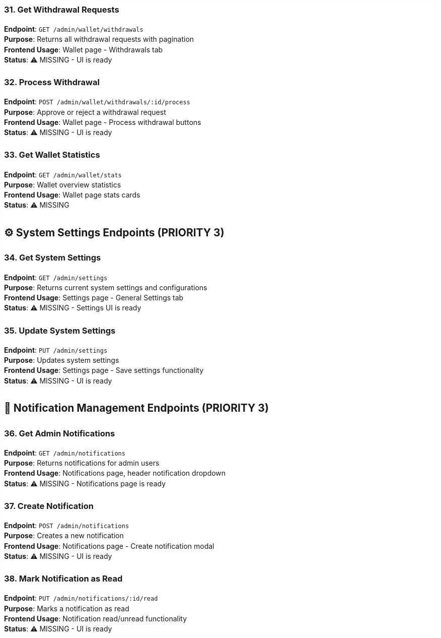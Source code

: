 ### 31. Get Withdrawal Requests
**Endpoint**: `GET /admin/wallet/withdrawals`  
**Purpose**: Returns all withdrawal requests with pagination  
**Frontend Usage**: Wallet page - Withdrawals tab  
**Status**: ⚠️ MISSING - UI is ready

### 32. Process Withdrawal
**Endpoint**: `POST /admin/wallet/withdrawals/:id/process`  
**Purpose**: Approve or reject a withdrawal request  
**Frontend Usage**: Wallet page - Process withdrawal buttons  
**Status**: ⚠️ MISSING - UI is ready

### 33. Get Wallet Statistics  
**Endpoint**: `GET /admin/wallet/stats`  
**Purpose**: Wallet overview statistics  
**Frontend Usage**: Wallet page stats cards  
**Status**: ⚠️ MISSING

## ⚙️ System Settings Endpoints (PRIORITY 3)

### 34. Get System Settings
**Endpoint**: `GET /admin/settings`  
**Purpose**: Returns current system settings and configurations  
**Frontend Usage**: Settings page - General Settings tab  
**Status**: ⚠️ MISSING - Settings UI is ready

### 35. Update System Settings
**Endpoint**: `PUT /admin/settings`  
**Purpose**: Updates system settings  
**Frontend Usage**: Settings page - Save settings functionality  
**Status**: ⚠️ MISSING - UI is ready

## 🔔 Notification Management Endpoints (PRIORITY 3)

### 36. Get Admin Notifications
**Endpoint**: `GET /admin/notifications`  
**Purpose**: Returns notifications for admin users  
**Frontend Usage**: Notifications page, header notification dropdown  
**Status**: ⚠️ MISSING - Notifications page is ready

### 37. Create Notification
**Endpoint**: `POST /admin/notifications`  
**Purpose**: Creates a new notification  
**Frontend Usage**: Notifications page - Create notification modal  
**Status**: ⚠️ MISSING - UI is ready

### 38. Mark Notification as Read
**Endpoint**: `PUT /admin/notifications/:id/read`  
**Purpose**: Marks a notification as read  
**Frontend Usage**: Notification read/unread functionality  
**Status**: ⚠️ MISSING - UI is ready
